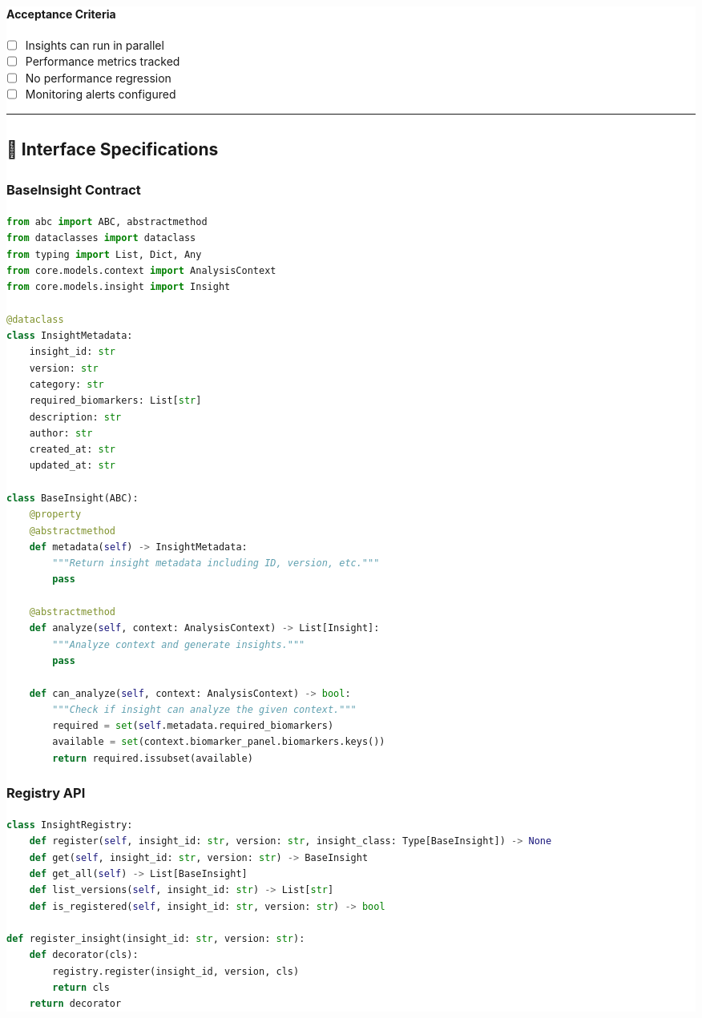 #### **Acceptance Criteria**
- [ ] Insights can run in parallel
- [ ] Performance metrics tracked
- [ ] No performance regression
- [ ] Monitoring alerts configured

---

## 🔧 **Interface Specifications**

### **BaseInsight Contract**
```python
from abc import ABC, abstractmethod
from dataclasses import dataclass
from typing import List, Dict, Any
from core.models.context import AnalysisContext
from core.models.insight import Insight

@dataclass
class InsightMetadata:
    insight_id: str
    version: str
    category: str
    required_biomarkers: List[str]
    description: str
    author: str
    created_at: str
    updated_at: str

class BaseInsight(ABC):
    @property
    @abstractmethod
    def metadata(self) -> InsightMetadata:
        """Return insight metadata including ID, version, etc."""
        pass
    
    @abstractmethod
    def analyze(self, context: AnalysisContext) -> List[Insight]:
        """Analyze context and generate insights."""
        pass
    
    def can_analyze(self, context: AnalysisContext) -> bool:
        """Check if insight can analyze the given context."""
        required = set(self.metadata.required_biomarkers)
        available = set(context.biomarker_panel.biomarkers.keys())
        return required.issubset(available)
```

### **Registry API**
```python
class InsightRegistry:
    def register(self, insight_id: str, version: str, insight_class: Type[BaseInsight]) -> None
    def get(self, insight_id: str, version: str) -> BaseInsight
    def get_all(self) -> List[BaseInsight]
    def list_versions(self, insight_id: str) -> List[str]
    def is_registered(self, insight_id: str, version: str) -> bool

def register_insight(insight_id: str, version: str):
    def decorator(cls):
        registry.register(insight_id, version, cls)
        return cls
    return decorator
```